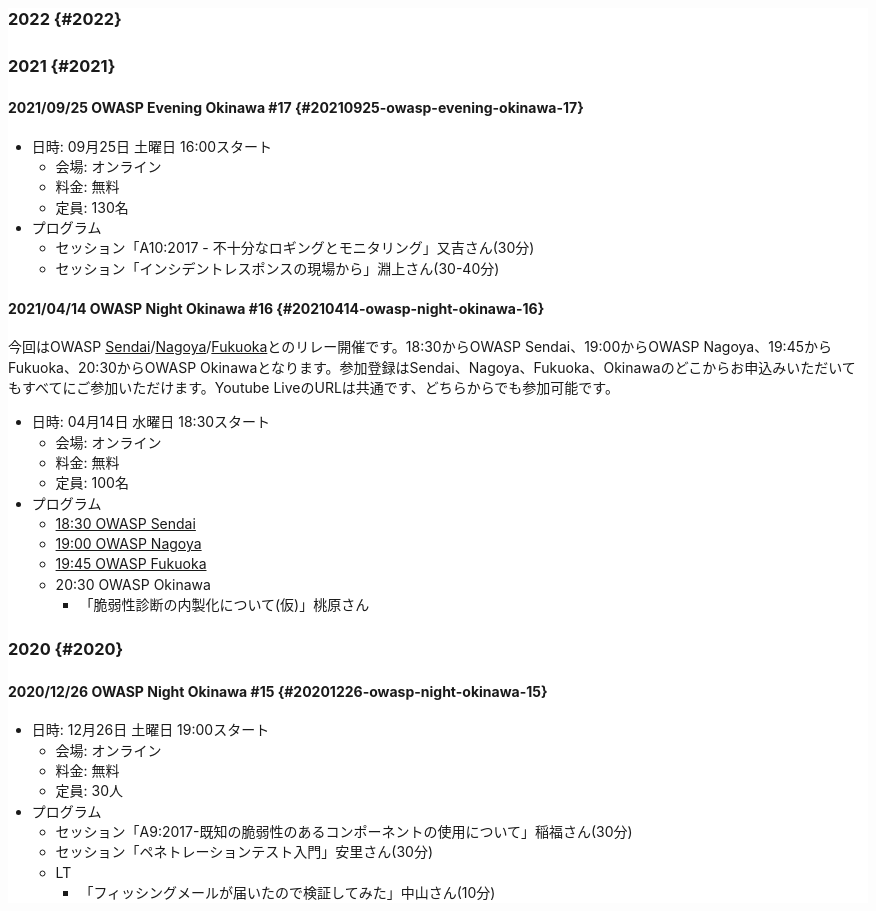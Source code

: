 ### 2022 {#2022}

### 2021 {#2021}

#### 2021/09/25 OWASP Evening Okinawa #17 {#20210925-owasp-evening-okinawa-17}

- 日時: 09月25日 土曜日 16:00スタート
  - 会場: オンライン
  - 料金: 無料
  - 定員: 130名
- プログラム
  - セッション「A10:2017 -
    不十分なロギングとモニタリング」又吉さん(30分)
  - セッション「インシデントレスポンスの現場から」淵上さん(30-40分)

#### 2021/04/14 OWASP Night Okinawa #16 {#20210414-owasp-night-okinawa-16}

今回はOWASP
[Sendai](../www-chapter-sendai/index.html)/[Nagoya](../www-chapter-nagoya/index.html)/[Fukuoka](../www-chapter-fukuoka/index.html)とのリレー開催です。18:30からOWASP
Sendai、19:00からOWASP Nagoya、19:45からFukuoka、20:30からOWASP
Okinawaとなります。参加登録はSendai、Nagoya、Fukuoka、Okinawaのどこからお申込みいただいてもすべてにご参加いただけます。Youtube
LiveのURLは共通です、どちらからでも参加可能です。

- 日時: 04月14日 水曜日 18:30スタート
  - 会場: オンライン
  - 料金: 無料
  - 定員: 100名
- プログラム
  - [18:30 OWASP Sendai](https://owaspsendai.connpass.com/event/205896/)
  - [19:00 OWASP Nagoya](https://owaspnagoya.connpass.com/event/207131/)
  - [19:45 OWASP
    Fukuoka](https://owasp-kyushu.connpass.com/event/205625/)
  - 20:30 OWASP Okinawa
    - 「脆弱性診断の内製化について(仮)」桃原さん

### 2020 {#2020}

#### 2020/12/26 OWASP Night Okinawa #15 {#20201226-owasp-night-okinawa-15}

- 日時: 12月26日 土曜日 19:00スタート
  - 会場: オンライン
  - 料金: 無料
  - 定員: 30人
- プログラム
  - セッション「A9:2017-既知の脆弱性のあるコンポーネントの使用について」稲福さん(30分)
  - セッション「ペネトレーションテスト入門」安里さん(30分)
  - LT
    - 「フィッシングメールが届いたので検証してみた」中山さん(10分)
